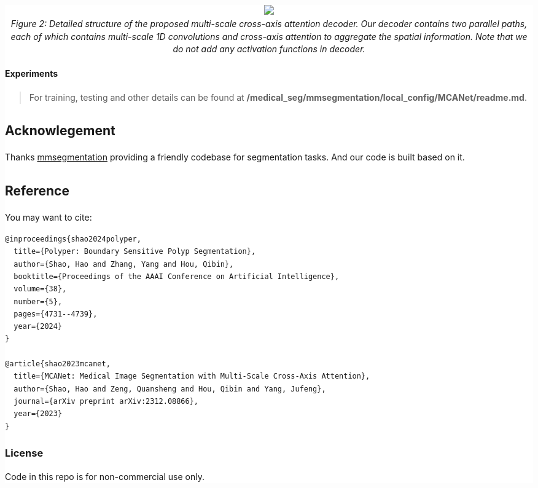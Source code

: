 

<p align="center">
    <img src="https://github.com/haoshao-nku/medical_seg/blob/master/fig/decoder-MCANet.png"/> <br />
    <em> 
    Figure 2: Detailed structure of the proposed multi-scale cross-axis attention decoder. Our decoder contains two parallel paths, each of which contains multi-scale 1D convolutions and cross-axis attention to aggregate the spatial information. Note that we do not add any activation functions in decoder.
    </em>
</p>


#### Experiments

> For training, testing and other details can be found at **/medical_seg/mmsegmentation/local_config/MCANet/readme.md**.


## Acknowlegement

Thanks [mmsegmentation](https://github.com/open-mmlab/mmsegmentation) providing a friendly codebase for segmentation tasks. And our code is built based on it.

## Reference
You may want to cite:
```
@inproceedings{shao2024polyper,
  title={Polyper: Boundary Sensitive Polyp Segmentation},
  author={Shao, Hao and Zhang, Yang and Hou, Qibin},
  booktitle={Proceedings of the AAAI Conference on Artificial Intelligence},
  volume={38},
  number={5},
  pages={4731--4739},
  year={2024}
}

@article{shao2023mcanet,
  title={MCANet: Medical Image Segmentation with Multi-Scale Cross-Axis Attention},
  author={Shao, Hao and Zeng, Quansheng and Hou, Qibin and Yang, Jufeng},
  journal={arXiv preprint arXiv:2312.08866},
  year={2023}
}
```




### License

Code in this repo is for non-commercial use only.